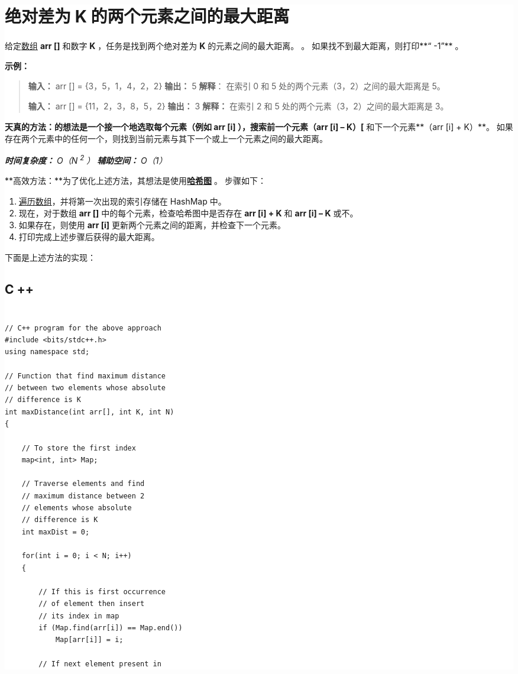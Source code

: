 # 绝对差为 K 的两个元素之间的最大距离

给定[数组](https://www.geeksforgeeks.org/introduction-to-arrays/) **arr []** 和数字 **K** ，任务是找到两个绝对差为 **K** 的元素之间的最大距离。 。 如果找不到最大距离，则打印**“ -1”** 。

**示例：**

> **输入：** arr [] = {3，5，1，4，2，2}
> **输出：** 5
> **解释**：
> 在索引 0 和 5 处的两个元素（3，2）之间的最大距离是 5。
> 
> **输入：** arr [] = {11，2，3，8，5，2}
> **输出：** 3
> **解释：**
> 在索引 2 和 5 处的两个元素（3，2）之间的最大距离是 3。

**天真的方法：**的想法是一个接一个地选取每个元素（例如 **arr [i]** ），搜索前一个元素**（arr [i] – K）[** 和下一个元素**（arr [i] + K）**。 如果存在两个元素中的任何一个，则找到当前元素与其下一个或上一个元素之间的最大距离。

***时间复杂度：** O（N <sup>2</sup> ）*
***辅助空间：** O（1）*

**高效方法：**为了优化上述方法，其想法是使用[**哈希图**](https://www.geeksforgeeks.org/java-util-hashmap-in-java-with-examples/) 。 步骤如下：

1.  [遍历数组](https://www.geeksforgeeks.org/c-program-to-traverse-an-array/)，并将第一次出现的索引存储在 HashMap 中。
2.  现在，对于数组 **arr []** 中的每个元素，检查哈希图中是否存在 **arr [i] + K** 和 **arr [i] – K** 或不。
3.  如果存在，则使用 **arr [i]** 更新两个元素之间的距离，并检查下一个元素。
4.  打印完成上述步骤后获得的最大距离。

下面是上述方法的实现：

## C ++

```

// C++ program for the above approach 
#include <bits/stdc++.h> 
using namespace std; 

// Function that find maximum distance 
// between two elements whose absolute 
// difference is K 
int maxDistance(int arr[], int K, int N) 
{ 

    // To store the first index 
    map<int, int> Map; 

    // Traverse elements and find 
    // maximum distance between 2 
    // elements whose absolute 
    // difference is K 
    int maxDist = 0; 

    for(int i = 0; i < N; i++)  
    { 

        // If this is first occurrence 
        // of element then insert 
        // its index in map 
        if (Map.find(arr[i]) == Map.end()) 
            Map[arr[i]] = i; 

        // If next element present in 
```